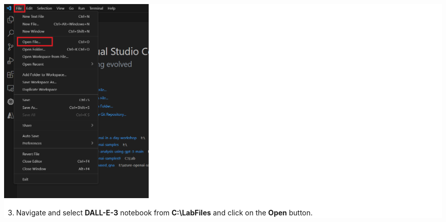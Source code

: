 <img src="./media/image38.png" style="width:2.95417in;height:3.97784in"
alt="A screenshot of a computer Description automatically generated" />

3.  Navigate and select **DALL-E-3** notebook from **C:\LabFiles** and
    click on the **Open** button.
